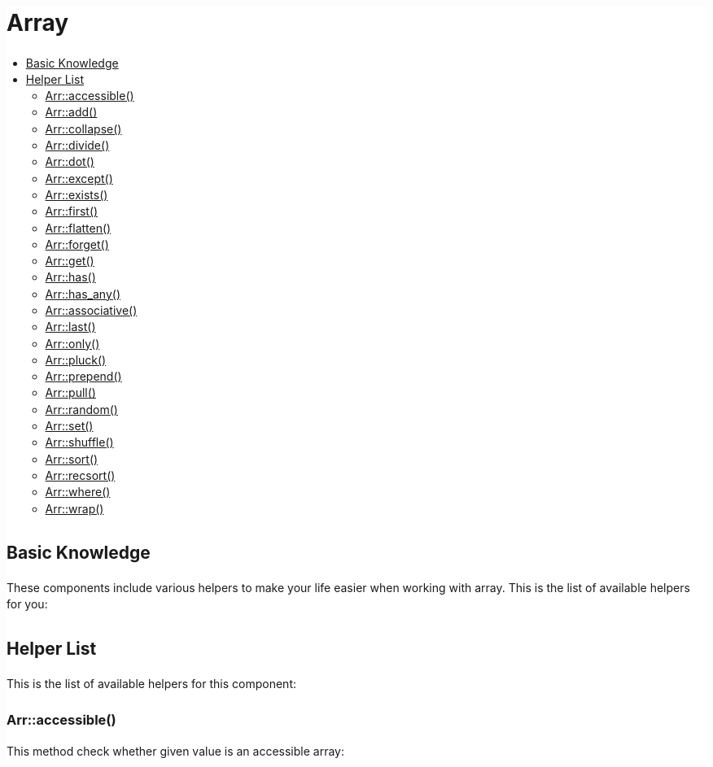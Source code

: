 # Array



-   [Basic Knowledge](#basic-knowledge)
-   [Helper List](#helper-list)
    -   [Arr::accessible\(\)](#arraccessible)
    -   [Arr::add\(\)](#arradd)
    -   [Arr::collapse\(\)](#arrcollapse)
    -   [Arr::divide\(\)](#arrdivide)
    -   [Arr::dot\(\)](#arrdot)
    -   [Arr::except\(\)](#arrexcept)
    -   [Arr::exists\(\)](#arrexists)
    -   [Arr::first\(\)](#arrfirst)
    -   [Arr::flatten\(\)](#arrflatten)
    -   [Arr::forget\(\)](#arrforget)
    -   [Arr::get\(\)](#arrget)
    -   [Arr::has\(\)](#arrhas)
    -   [Arr::has_any\(\)](#arrhas_any)
    -   [Arr::associative\(\)](#arrassociative)
    -   [Arr::last\(\)](#arrlast)
    -   [Arr::only\(\)](#arronly)
    -   [Arr::pluck\(\)](#arrpluck)
    -   [Arr::prepend\(\)](#arrprepend)
    -   [Arr::pull\(\)](#arrpull)
    -   [Arr::random\(\)](#arrrandom)
    -   [Arr::set\(\)](#arrset)
    -   [Arr::shuffle\(\)](#arrshuffle)
    -   [Arr::sort\(\)](#arrsort)
    -   [Arr::recsort\(\)](#arrrecsort)
    -   [Arr::where\(\)](#arrwhere)
    -   [Arr::wrap\(\)](#arrwrap)



<a id="basic-knowledge"></a>

## Basic Knowledge

These components include various helpers to make your life easier when working with array.
This is the list of available helpers for you:

<a id="helper-list"></a>

## Helper List

This is the list of available helpers for this component:

<a id="arraccessible"></a>

### Arr::accessible()

This method check whether given value is an accessible array:
